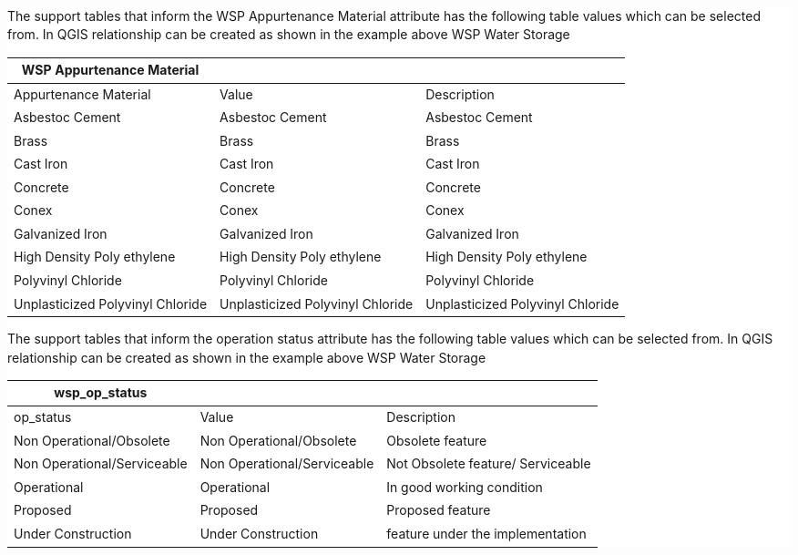 &#x20;

The support tables that inform the WSP Appurtenance Material attribute has the following table values which can be selected from. In QGIS relationship can be created as shown in the example above WSP Water Storage

| WSP Appurtenance Material        |                                  |                                  |
| -------------------------------- | -------------------------------- | -------------------------------- |
| Appurtenance Material            | Value                            | Description                      |
| Asbestoc Cement                  | Asbestoc Cement                  | Asbestoc Cement                  |
| Brass                            | Brass                            | Brass                            |
| Cast Iron                        | Cast Iron                        | Cast Iron                        |
| Concrete                         | Concrete                         | Concrete                         |
| Conex                            | Conex                            | Conex                            |
| Galvanized Iron                  | Galvanized Iron                  | Galvanized Iron                  |
| High Density Poly ethylene       | High Density Poly ethylene       | High Density Poly ethylene       |
| Polyvinyl Chloride               | Polyvinyl Chloride               | Polyvinyl Chloride               |
| Unplasticized Polyvinyl Chloride | Unplasticized Polyvinyl Chloride | Unplasticized Polyvinyl Chloride |

&#x20;

The support tables that inform the operation status attribute has the following table values which can be selected from. In QGIS relationship can be created as shown in the example above WSP Water Storage

&#x20;

&#x20;

| wsp\_op\_status             |                             |                                   |
| --------------------------- | --------------------------- | --------------------------------- |
| op\_status                  | Value                       | Description                       |
| Non Operational/Obsolete    | Non Operational/Obsolete    | Obsolete feature                  |
| Non Operational/Serviceable | Non Operational/Serviceable | Not Obsolete feature/ Serviceable |
| Operational                 | Operational                 | In good working condition         |
| Proposed                    | Proposed                    | Proposed feature                  |
| Under Construction          | Under Construction          | feature under the implementation  |
